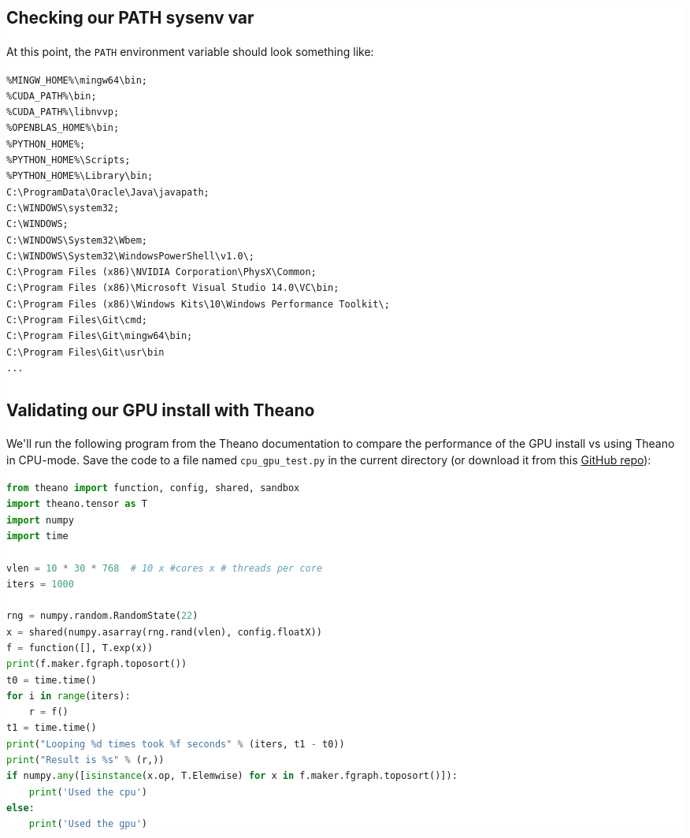 ## Checking our PATH sysenv var

At this point, the `PATH` environment variable should look something like:

```
%MINGW_HOME%\mingw64\bin;
%CUDA_PATH%\bin;
%CUDA_PATH%\libnvvp;
%OPENBLAS_HOME%\bin;
%PYTHON_HOME%;
%PYTHON_HOME%\Scripts;
%PYTHON_HOME%\Library\bin;
C:\ProgramData\Oracle\Java\javapath;
C:\WINDOWS\system32;
C:\WINDOWS;
C:\WINDOWS\System32\Wbem;
C:\WINDOWS\System32\WindowsPowerShell\v1.0\;
C:\Program Files (x86)\NVIDIA Corporation\PhysX\Common;
C:\Program Files (x86)\Microsoft Visual Studio 14.0\VC\bin;
C:\Program Files (x86)\Windows Kits\10\Windows Performance Toolkit\;
C:\Program Files\Git\cmd;
C:\Program Files\Git\mingw64\bin;
C:\Program Files\Git\usr\bin
...
```

## Validating our GPU install with Theano

We'll run the following program from the Theano documentation to compare the performance of the GPU install vs using Theano in CPU-mode. Save the code to a file named `cpu_gpu_test.py` in the current directory (or download it from this [GitHub repo](https://github.com/philferriere/dlwin)):

```python
from theano import function, config, shared, sandbox
import theano.tensor as T
import numpy
import time

vlen = 10 * 30 * 768  # 10 x #cores x # threads per core
iters = 1000

rng = numpy.random.RandomState(22)
x = shared(numpy.asarray(rng.rand(vlen), config.floatX))
f = function([], T.exp(x))
print(f.maker.fgraph.toposort())
t0 = time.time()
for i in range(iters):
    r = f()
t1 = time.time()
print("Looping %d times took %f seconds" % (iters, t1 - t0))
print("Result is %s" % (r,))
if numpy.any([isinstance(x.op, T.Elemwise) for x in f.maker.fgraph.toposort()]):
    print('Used the cpu')
else:
    print('Used the gpu')
```

